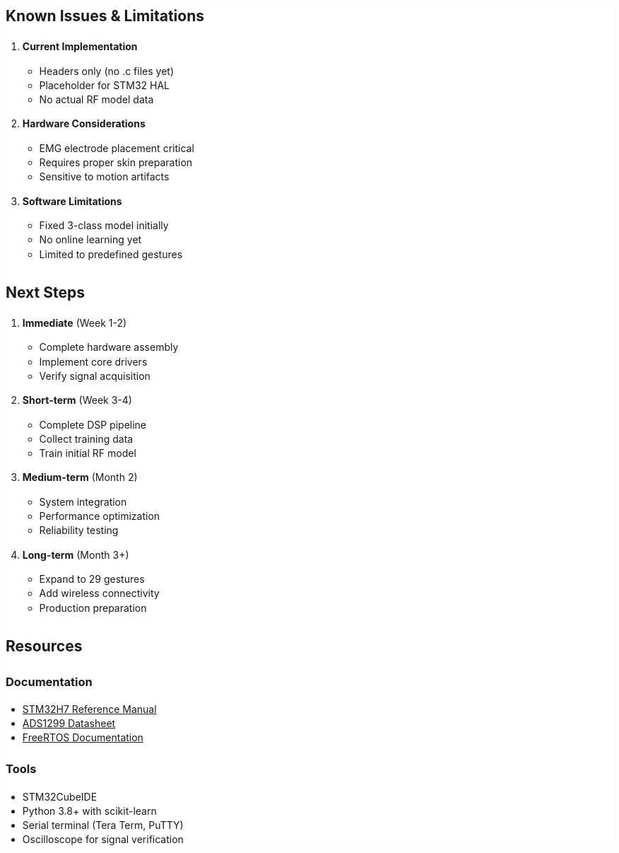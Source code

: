 ## Known Issues & Limitations

1. **Current Implementation**
   - Headers only (no .c files yet)
   - Placeholder for STM32 HAL
   - No actual RF model data

2. **Hardware Considerations**
   - EMG electrode placement critical
   - Requires proper skin preparation
   - Sensitive to motion artifacts

3. **Software Limitations**
   - Fixed 3-class model initially
   - No online learning yet
   - Limited to predefined gestures

## Next Steps

1. **Immediate** (Week 1-2)
   - Complete hardware assembly
   - Implement core drivers
   - Verify signal acquisition

2. **Short-term** (Week 3-4)
   - Complete DSP pipeline
   - Collect training data
   - Train initial RF model

3. **Medium-term** (Month 2)
   - System integration
   - Performance optimization
   - Reliability testing

4. **Long-term** (Month 3+)
   - Expand to 29 gestures
   - Add wireless connectivity
   - Production preparation

## Resources

### Documentation
- [STM32H7 Reference Manual](https://www.st.com/resource/en/reference_manual/rm0433)
- [ADS1299 Datasheet](https://www.ti.com/lit/ds/symlink/ads1299.pdf)
- [FreeRTOS Documentation](https://www.freertos.org/Documentation)

### Tools
- STM32CubeIDE
- Python 3.8+ with scikit-learn
- Serial terminal (Tera Term, PuTTY)
- Oscilloscope for signal verification
